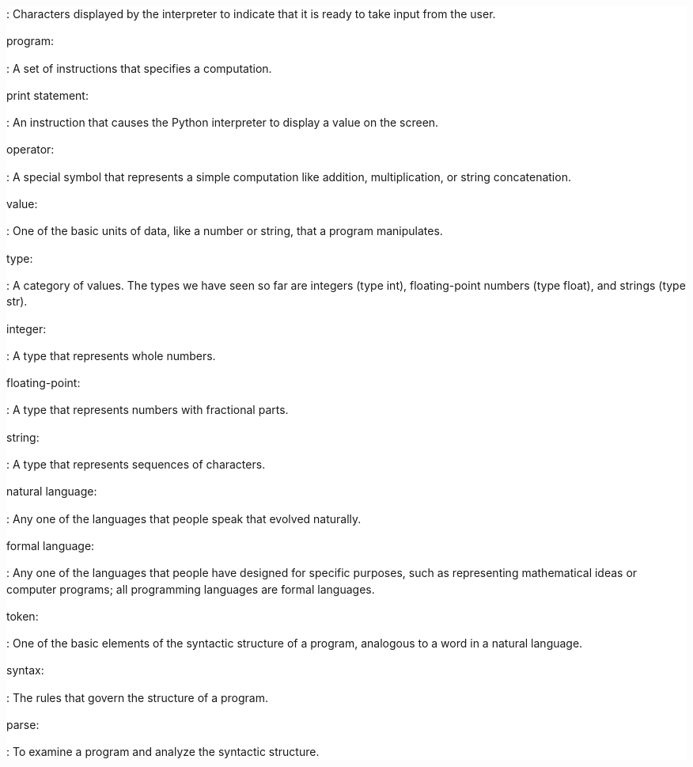:   Characters displayed by the interpreter to indicate that it is ready
    to take input from the user.

program:

:   A set of instructions that specifies a computation.

print statement:

:   An instruction that causes the Python interpreter to display a value
    on the screen.

operator:

:   A special symbol that represents a simple computation like addition,
    multiplication, or string concatenation.

value:

:   One of the basic units of data, like a number or string, that a
    program manipulates.

type:

:   A category of values. The types we have seen so far are integers
    (type int), floating-point numbers (type float), and strings (type
    str).

integer:

:   A type that represents whole numbers.

floating-point:

:   A type that represents numbers with fractional parts.

string:

:   A type that represents sequences of characters.

natural language:

:   Any one of the languages that people speak that evolved naturally.

formal language:

:   Any one of the languages that people have designed for specific
    purposes, such as representing mathematical ideas or computer
    programs; all programming languages are formal languages.

token:

:   One of the basic elements of the syntactic structure of a program,
    analogous to a word in a natural language.

syntax:

:   The rules that govern the structure of a program.

parse:

:   To examine a program and analyze the syntactic structure.
